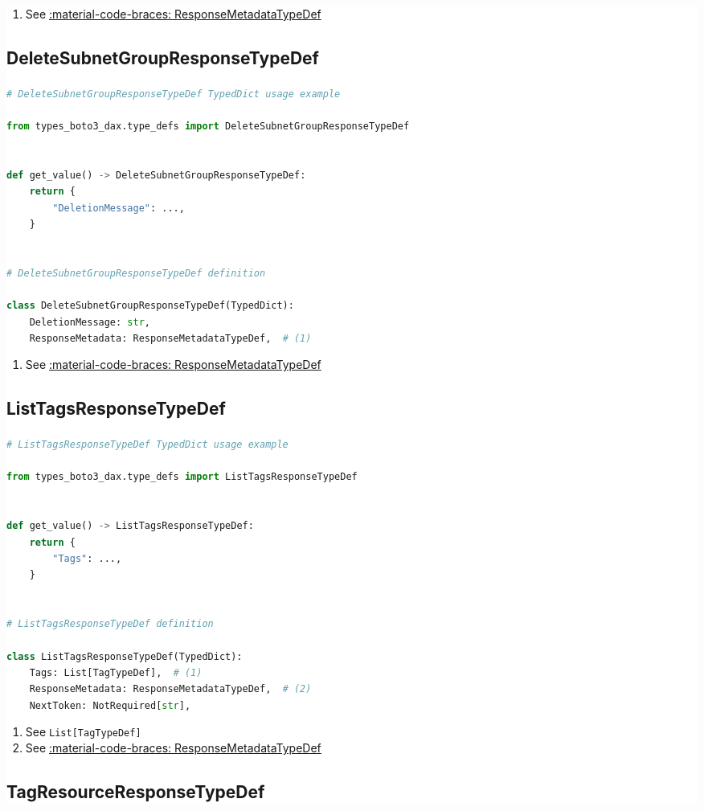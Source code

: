 1. See [:material-code-braces: ResponseMetadataTypeDef](./type_defs.md#responsemetadatatypedef)

## DeleteSubnetGroupResponseTypeDef

```python
# DeleteSubnetGroupResponseTypeDef TypedDict usage example

from types_boto3_dax.type_defs import DeleteSubnetGroupResponseTypeDef


def get_value() -> DeleteSubnetGroupResponseTypeDef:
    return {
        "DeletionMessage": ...,
    }


# DeleteSubnetGroupResponseTypeDef definition

class DeleteSubnetGroupResponseTypeDef(TypedDict):
    DeletionMessage: str,
    ResponseMetadata: ResponseMetadataTypeDef,  # (1)
```

1. See [:material-code-braces: ResponseMetadataTypeDef](./type_defs.md#responsemetadatatypedef)

## ListTagsResponseTypeDef

```python
# ListTagsResponseTypeDef TypedDict usage example

from types_boto3_dax.type_defs import ListTagsResponseTypeDef


def get_value() -> ListTagsResponseTypeDef:
    return {
        "Tags": ...,
    }


# ListTagsResponseTypeDef definition

class ListTagsResponseTypeDef(TypedDict):
    Tags: List[TagTypeDef],  # (1)
    ResponseMetadata: ResponseMetadataTypeDef,  # (2)
    NextToken: NotRequired[str],
```

1. See `List[TagTypeDef]`
2. See [:material-code-braces: ResponseMetadataTypeDef](./type_defs.md#responsemetadatatypedef)

## TagResourceResponseTypeDef
